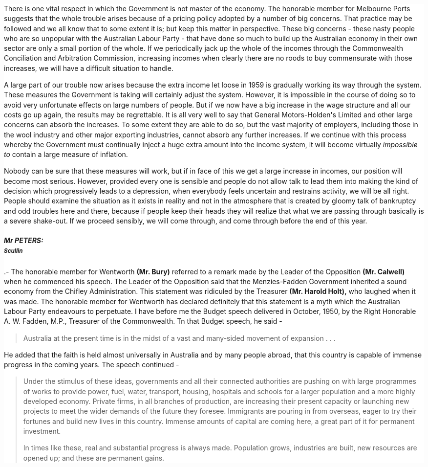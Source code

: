 There is one vital respect in which the Government is not master of the economy. The honorable member for Melbourne Ports suggests that the whole trouble arises because of a pricing policy adopted by a number of big concerns. That practice may be followed and we all know that to some extent it is; but keep this matter in perspective. These big concerns - these nasty people who are so unpopular with the Australian Labour Party - that have done so much to build up the Australian economy in their own sector are only a small portion of the whole. If we periodically jack up the whole of the incomes through the Commonwealth Conciliation and Arbitration Commission, increasing incomes when clearly there are no roods to buy commensurate with those increases, we will have a difficult situation to handle. 

A large part of our trouble now arises because the extra income let loose in 1959 is gradually working its way through the system. These measures the Government is taking will certainly adjust the system. However, it is impossible in the course of doing so to avoid very unfortunate effects on large numbers of people. But if we now have a big increase in the wage structure and all our costs go up again, the results may be regrettable. It is all very well to say that General Motors-Holden's Limited and other large concerns can absorb the increases. To some extent they are able to do so, but the vast majority of employers, including those in the wool industry and other major exporting industries, cannot absorb any further increases. If we continue with this process whereby the Government must continually inject a huge extra amount into the income system, it will become virtually  *impossible to*  contain a large measure of inflation. 

Nobody can be sure that these measures will work, but if in face of this we get a large increase in incomes, our position will become most serious. However, provided every one is sensible and people do not allow talk to lead them into making the kind of decision which progressively leads to a depression, when everybody feels uncertain and restrains activity, we will be all right. People should examine the situation as it exists in reality and not in the atmosphere that is created by gloomy talk of bankruptcy and odd troubles here and there, because if people keep their heads they will realize that what we are passing through basically is a severe shake-out. If we proceed sensibly, we will come through, and come through before the end of this year. 

##### Mr PETERS:<br><small class="text-muted">Scullin</small>

.- The honorable member for Wentworth  **(Mr. Bury)**  referred to a remark made by the Leader of the Opposition  **(Mr. Calwell)**  when he commenced his speech. The Leader of the Opposition said that the Menzies-Fadden Government inherited a sound economy from the Chifley Administration. This statement was ridiculed by the Treasurer  **(Mr. Harold Holt),**  who laughed when it was made. The honorable member for Wentworth has declared definitely that this statement is a myth which the Australian Labour Party endeavours to perpetuate. I have before me the Budget speech delivered in October, 1950, by the Right Honorable A. W. Fadden, M.P., Treasurer of the Commonwealth. Tn that Budget speech, he said - 

  >Australia at the present time is in the midst of a vast and many-sided movement of expansion . . . 

He added that the faith is held almost universally in Australia and by many people abroad, that this country is capable of immense progress in the coming years. The speech continued - 

  >Under the stimulus of these ideas, governments and all their connected authorities are pushing on with large programmes of works to provide power, fuel, water, transport, housing, hospitals and schools for a larger population and a more highly developed economy. Private firms, in all branches of production, are increasing their present capacity or launching new projects to meet the wider demands of the future they foresee. Immigrants are pouring in from overseas, eager to try their fortunes and build new lives in this country. Immense amounts of capital are coming here, a great part of it for permanent investment. 
  >
  >In times like these, real and substantial progress is always made. Population grows, industries are built, new resources are opened up; and these are permanent gains. 
